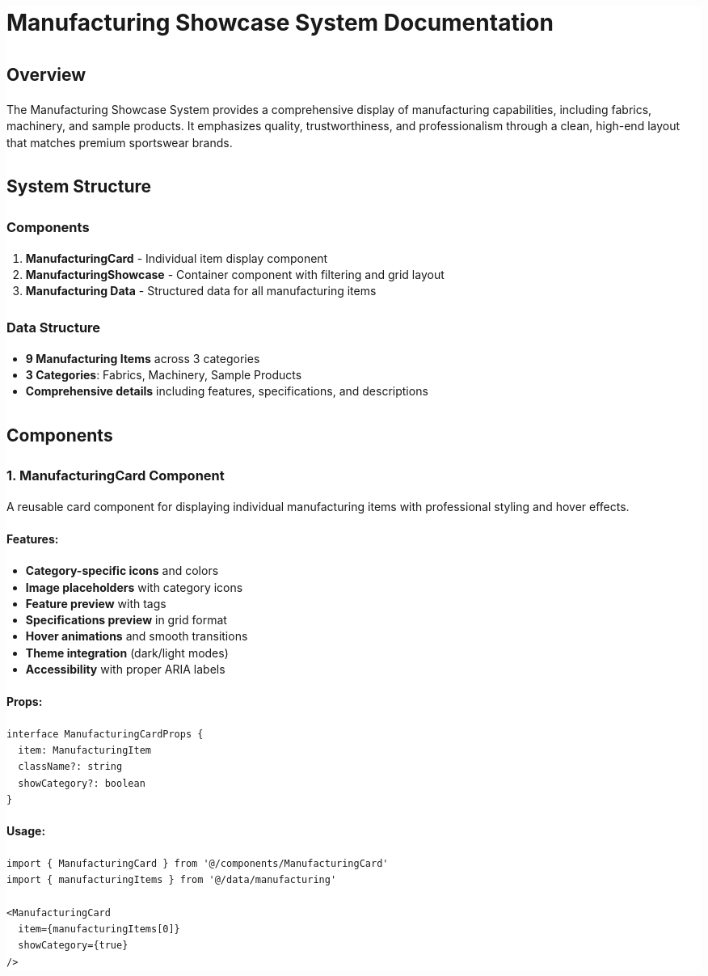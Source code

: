 # Manufacturing Showcase System Documentation

## Overview

The Manufacturing Showcase System provides a comprehensive display of manufacturing capabilities, including fabrics, machinery, and sample products. It emphasizes quality, trustworthiness, and professionalism through a clean, high-end layout that matches premium sportswear brands.

## System Structure

### Components
1. **ManufacturingCard** - Individual item display component
2. **ManufacturingShowcase** - Container component with filtering and grid layout
3. **Manufacturing Data** - Structured data for all manufacturing items

### Data Structure
- **9 Manufacturing Items** across 3 categories
- **3 Categories**: Fabrics, Machinery, Sample Products
- **Comprehensive details** including features, specifications, and descriptions

## Components

### 1. ManufacturingCard Component

A reusable card component for displaying individual manufacturing items with professional styling and hover effects.

#### Features:
- **Category-specific icons** and colors
- **Image placeholders** with category icons
- **Feature preview** with tags
- **Specifications preview** in grid format
- **Hover animations** and smooth transitions
- **Theme integration** (dark/light modes)
- **Accessibility** with proper ARIA labels

#### Props:
```tsx
interface ManufacturingCardProps {
  item: ManufacturingItem
  className?: string
  showCategory?: boolean
}
```

#### Usage:
```tsx
import { ManufacturingCard } from '@/components/ManufacturingCard'
import { manufacturingItems } from '@/data/manufacturing'

<ManufacturingCard 
  item={manufacturingItems[0]}
  showCategory={true}
/>
```
